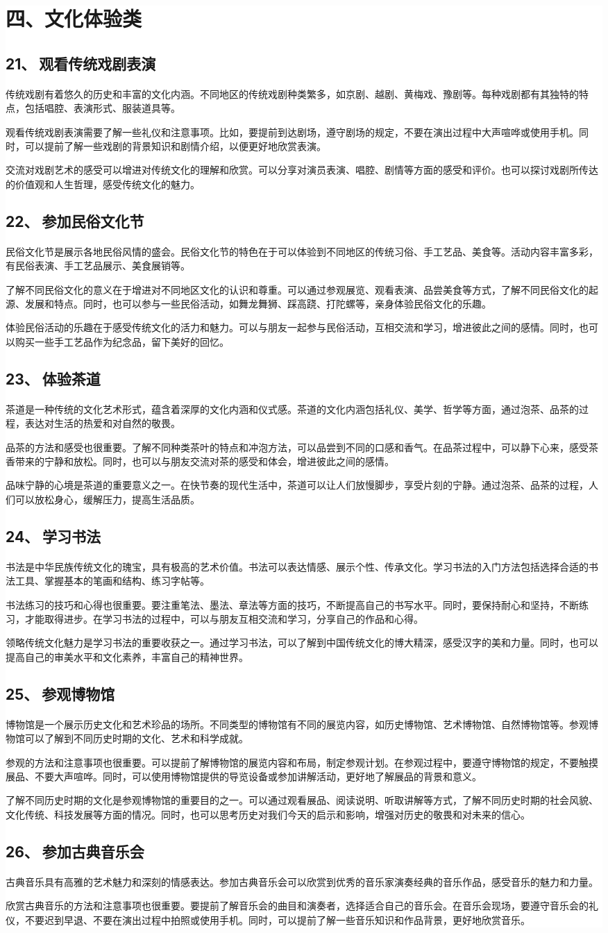 # 四、文化体验类

## 21、 观看传统戏剧表演

传统戏剧有着悠久的历史和丰富的文化内涵。不同地区的传统戏剧种类繁多，如京剧、越剧、黄梅戏、豫剧等。每种戏剧都有其独特的特点，包括唱腔、表演形式、服装道具等。

观看传统戏剧表演需要了解一些礼仪和注意事项。比如，要提前到达剧场，遵守剧场的规定，不要在演出过程中大声喧哗或使用手机。同时，可以提前了解一些戏剧的背景知识和剧情介绍，以便更好地欣赏表演。

交流对戏剧艺术的感受可以增进对传统文化的理解和欣赏。可以分享对演员表演、唱腔、剧情等方面的感受和评价。也可以探讨戏剧所传达的价值观和人生哲理，感受传统文化的魅力。

## 22、 参加民俗文化节

民俗文化节是展示各地民俗风情的盛会。民俗文化节的特色在于可以体验到不同地区的传统习俗、手工艺品、美食等。活动内容丰富多彩，有民俗表演、手工艺品展示、美食展销等。

了解不同民俗文化的意义在于增进对不同地区文化的认识和尊重。可以通过参观展览、观看表演、品尝美食等方式，了解不同民俗文化的起源、发展和特点。同时，也可以参与一些民俗活动，如舞龙舞狮、踩高跷、打陀螺等，亲身体验民俗文化的乐趣。

体验民俗活动的乐趣在于感受传统文化的活力和魅力。可以与朋友一起参与民俗活动，互相交流和学习，增进彼此之间的感情。同时，也可以购买一些手工艺品作为纪念品，留下美好的回忆。

## 23、 体验茶道

茶道是一种传统的文化艺术形式，蕴含着深厚的文化内涵和仪式感。茶道的文化内涵包括礼仪、美学、哲学等方面，通过泡茶、品茶的过程，表达对生活的热爱和对自然的敬畏。

品茶的方法和感受也很重要。了解不同种类茶叶的特点和冲泡方法，可以品尝到不同的口感和香气。在品茶过程中，可以静下心来，感受茶香带来的宁静和放松。同时，也可以与朋友交流对茶的感受和体会，增进彼此之间的感情。

品味宁静的心境是茶道的重要意义之一。在快节奏的现代生活中，茶道可以让人们放慢脚步，享受片刻的宁静。通过泡茶、品茶的过程，人们可以放松身心，缓解压力，提高生活品质。

## 24、 学习书法

书法是中华民族传统文化的瑰宝，具有极高的艺术价值。书法可以表达情感、展示个性、传承文化。学习书法的入门方法包括选择合适的书法工具、掌握基本的笔画和结构、练习字帖等。

书法练习的技巧和心得也很重要。要注重笔法、墨法、章法等方面的技巧，不断提高自己的书写水平。同时，要保持耐心和坚持，不断练习，才能取得进步。在学习书法的过程中，可以与朋友互相交流和学习，分享自己的作品和心得。

领略传统文化魅力是学习书法的重要收获之一。通过学习书法，可以了解到中国传统文化的博大精深，感受汉字的美和力量。同时，也可以提高自己的审美水平和文化素养，丰富自己的精神世界。

## 25、 参观博物馆

博物馆是一个展示历史文化和艺术珍品的场所。不同类型的博物馆有不同的展览内容，如历史博物馆、艺术博物馆、自然博物馆等。参观博物馆可以了解到不同历史时期的文化、艺术和科学成就。

参观的方法和注意事项也很重要。可以提前了解博物馆的展览内容和布局，制定参观计划。在参观过程中，要遵守博物馆的规定，不要触摸展品、不要大声喧哗。同时，可以使用博物馆提供的导览设备或参加讲解活动，更好地了解展品的背景和意义。

了解不同历史时期的文化是参观博物馆的重要目的之一。可以通过观看展品、阅读说明、听取讲解等方式，了解不同历史时期的社会风貌、文化传统、科技发展等方面的情况。同时，也可以思考历史对我们今天的启示和影响，增强对历史的敬畏和对未来的信心。

## 26、 参加古典音乐会

古典音乐具有高雅的艺术魅力和深刻的情感表达。参加古典音乐会可以欣赏到优秀的音乐家演奏经典的音乐作品，感受音乐的魅力和力量。

欣赏古典音乐的方法和注意事项也很重要。要提前了解音乐会的曲目和演奏者，选择适合自己的音乐会。在音乐会现场，要遵守音乐会的礼仪，不要迟到早退、不要在演出过程中拍照或使用手机。同时，可以提前了解一些音乐知识和作品背景，更好地欣赏音乐。
